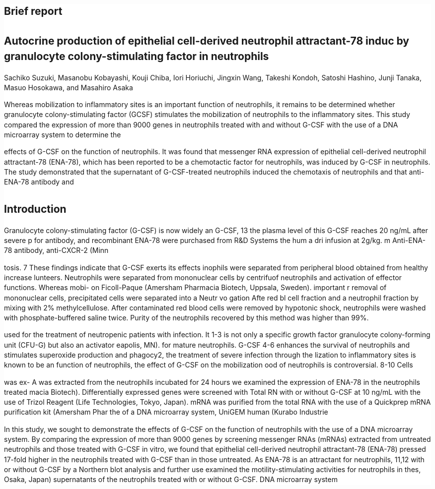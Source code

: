 

## Brief report

## Autocrine production of epithelial cell-derived neutrophil attractant-78 induc by granulocyte colony-stimulating factor in neutrophils

Sachiko Suzuki, Masanobu Kobayashi, Kouji Chiba, Iori Horiuchi, Jingxin Wang, Takeshi Kondoh, Satoshi Hashino, Junji Tanaka, Masuo Hosokawa, and Masahiro Asaka

Whereas mobilization to inflammatory sites is an important function of neutrophils, it remains to be determined whether granulocyte colony-stimulating factor (GCSF) stimulates the mobilization of neutrophils to the inflammatory sites. This study compared the expression of more than 9000 genes in neutrophils treated with and without G-CSF with the use of a DNA microarray system to determine the

effects of G-CSF on the function of neutrophils. It was found that messenger RNA expression of epithelial cell-derived neutrophil attractant-78 (ENA-78), which has been reported to be a chemotactic factor for neutrophils, was induced by G-CSF in neutrophils. The study demonstrated that the supernatant of G-CSF-treated neutrophils induced the chemotaxis of neutrophils and that anti-ENA-78 antibody and

## Introduction

Granulocyte colony-stimulating factor (G-CSF) is now widely an G-CSF, 13 the plasma level of this G-CSF reaches 20 ng/mL after severe p for antibody, and recombinant ENA-78 were purchased from R&amp;D Systems the hum a dri infusion at 2g/kg. m Anti-ENA-78 antibody, anti-CXCR-2 (Minn

tosis. 7 These findings indicate that G-CSF exerts its effects inophils were separated from peripheral blood obtained from healthy increase lunteers. Neutrophils were separated from mononuclear cells by centrifuof neutrophils and activation of effector functions. Whereas mobi- on Ficoll-Paque (Amersham Pharmacia Biotech, Uppsala, Sweden). important r removal of mononuclear cells, precipitated cells were separated into a Neutr vo gation Afte red bl cell fraction and a neutrophil fraction by mixing with 2% methylcellulose. After contaminated red blood cells were removed by hypotonic shock, neutrophils were washed with phosphate-buffered saline twice. Purity of the neutrophils recovered by this method was higher than 99%.

used for the treatment of neutropenic patients with infection. It 1-3 is not only a specific growth factor granulocyte colony-forming unit (CFU-G) but also an activator eapolis, MN). for mature neutrophils. G-CSF 4-6 enhances the survival of neutrophils and stimulates superoxide production and phagocy2, the treatment of severe infection through the lization to inflammatory sites is known to be an function of neutrophils, the effect of G-CSF on the mobilization ood of neutrophils is controversial. 8-10 Cells

was ex- A was extracted from the neutrophils incubated for 24 hours we examined the expression of ENA-78 in the neutrophils treated macia Biotech). Differentially expressed genes were screened with Total RN with or without G-CSF at 10 ng/mL with the use of Trizol Reagent (Life Technologies, Tokyo, Japan). mRNA was purified from the total RNA with the use of a Quickprep mRNA purification kit (Amersham Phar the of a DNA microarray system, UniGEM human (Kurabo Industrie

In this study, we sought to demonstrate the effects of G-CSF on the function of neutrophils with the use of a DNA microarray system. By comparing the expression of more than 9000 genes by screening messenger RNAs (mRNAs) extracted from untreated neutrophils and those treated with G-CSF in vitro, we found that epithelial cell-derived neutrophil attractant-78 (ENA-78) pressed 17-fold higher in the neutrophils treated with G-CSF than in those untreated. As ENA-78 is an attractant for neutrophils, 11,12 with or without G-CSF by a Northern blot analysis and further use examined the motility-stimulating activities for neutrophils in thes, Osaka, Japan) supernatants of the neutrophils treated with or without G-CSF. DNA microarray system

